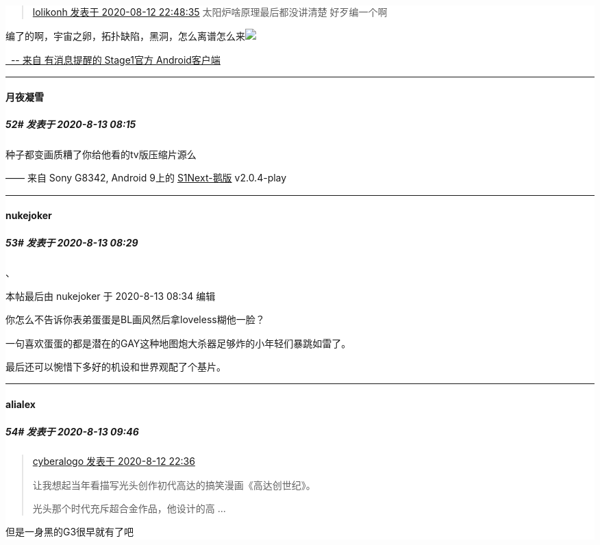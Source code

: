<blockquote><a href="httphttps://bbs.saraba1st.com/2b/forum.php?mod=redirect&amp;goto=findpost&amp;pid=48408572&amp;ptid=1954414" target="_blank">lolikonh 发表于 2020-08-12 22:48:35</a>
太阳炉啥原理最后都没讲清楚 好歹编一个啊</blockquote>编了的啊，宇宙之卵，拓扑缺陷，黑洞，怎么离谱怎么来<img src="https://static.saraba1st.com/image/smiley/face2017/037.png" referrerpolicy="no-referrer">

[  -- 来自 有消息提醒的 Stage1官方 Android客户端](https://www.coolapk.com/apk/140634)







*****

####  月夜凝雪  
##### 52#       发表于 2020-8-13 08:15




种子都变画质糟了你给他看的tv版压缩片源么

—— 来自 Sony G8342, Android 9上的 [S1Next-鹅版](https://github.com/ykrank/S1-Next/releases) v2.0.4-play







*****

####  nukejoker  
##### 53#       发表于 2020-8-13 08:29

、


 本帖最后由 nukejoker 于 2020-8-13 08:34 编辑 

你怎么不告诉你表弟蛋蛋是BL画风然后拿loveless糊他一脸？

一句喜欢蛋蛋的都是潜在的GAY这种地图炮大杀器足够炸的小年轻们暴跳如雷了。


最后还可以惋惜下多好的机设和世界观配了个基片。







*****

####  alialex  
##### 54#       发表于 2020-8-13 09:46



<blockquote><a href="httphttps://bbs.saraba1st.com/2b/forum.php?mod=redirect&amp;goto=findpost&amp;pid=48408458&amp;ptid=1954414" target="_blank">cyberalogo 发表于 2020-8-12 22:36</a>

让我想起当年看描写光头创作初代高达的搞笑漫画《高达创世纪》。


光头那个时代充斥超合金作品，他设计的高 ...</blockquote>
但是一身黑的G3很早就有了吧
